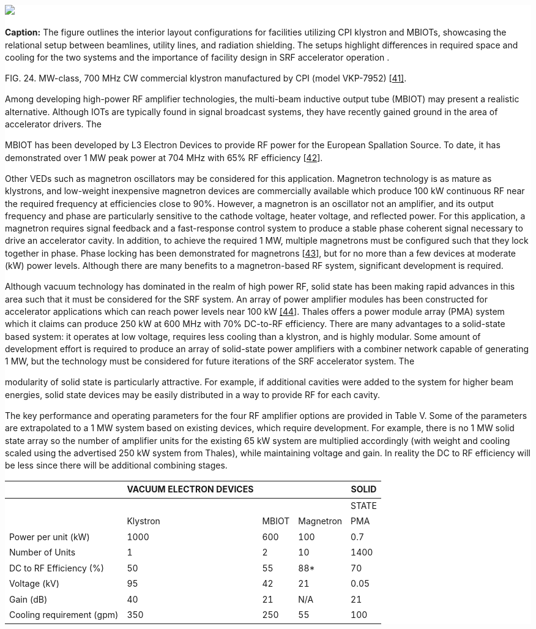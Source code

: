 ![](2__page_35_Picture_1.jpeg)

**Caption:** The figure outlines the interior layout configurations for facilities utilizing CPI klystron and MBIOTs, showcasing the relational setup between beamlines, utility lines, and radiation shielding. The setups highlight differences in required space and cooling for the two systems and the importance of facility design in SRF accelerator operation .


FIG. 24. MW-class, 700 MHz CW commercial klystron manufactured by CPI (model VKP-7952) [[41\]](#page-57-5).

Among developing high-power RF amplifier technologies, the multi-beam inductive output tube (MBIOT) may present a realistic alternative. Although IOTs are typically found in signal broadcast systems, they have recently gained ground in the area of accelerator drivers. The

MBIOT has been developed by L3 Electron Devices to provide RF power for the European Spallation Source. To date, it has demonstrated over 1 MW peak power at 704 MHz with 65% RF efficiency [[42](#page-57-6)].

Other VEDs such as magnetron oscillators may be considered for this application. Magnetron technology is as mature as klystrons, and low-weight inexpensive magnetron devices are commercially available which produce 100 kW continuous RF near the required frequency at efficiencies close to 90%. However, a magnetron is an oscillator not an amplifier, and its output frequency and phase are particularly sensitive to the cathode voltage, heater voltage, and reflected power. For this application, a magnetron requires signal feedback and a fast-response control system to produce a stable phase coherent signal necessary to drive an accelerator cavity. In addition, to achieve the required 1 MW, multiple magnetrons must be configured such that they lock together in phase. Phase locking has been demonstrated for magnetrons [[43](#page-57-7)], but for no more than a few devices at moderate (kW) power levels. Although there are many benefits to a magnetron-based RF system, significant development is required.

Although vacuum technology has dominated in the realm of high power RF, solid state has been making rapid advances in this area such that it must be considered for the SRF system. An array of power amplifier modules has been constructed for accelerator applications which can reach power levels near 100 kW [\[44](#page-57-8)]. Thales offers a power module array (PMA) system which it claims can produce 250 kW at 600 MHz with 70% DC-to-RF efficiency. There are many advantages to a solid-state based system: it operates at low voltage, requires less cooling than a klystron, and is highly modular. Some amount of development effort is required to produce an array of solid-state power amplifiers with a combiner network capable of generating 1 MW, but the technology must be considered for future iterations of the SRF accelerator system. The

modularity of solid state is particularly attractive. For example, if additional cavities were added to the system for higher beam energies, solid state devices may be easily distributed in a way to provide RF for each cavity.

The key performance and operating parameters for the four RF amplifier options are provided in Table V. Some of the parameters are extrapolated to a 1 MW system based on existing devices, which require development. For example, there is no 1 MW solid state array so the number of amplifier units for the existing 65 kW system are multiplied accordingly (with weight and cooling scaled using the advertised 250 kW system from Thales), while maintaining voltage and gain. In reality the DC to RF efficiency will be less since there will be additional combining stages.

|                               | VACUUM ELECTRON DEVICES |       |           | SOLID |
|-------------------------------|-------------------------|-------|-----------|-------|
|                               |                         |       |           | STATE |
|                               | Klystron                | MBIOT | Magnetron | PMA   |
| Power per unit (kW)           | 1000                    | 600   | 100       | 0.7   |
| Number of Units               | 1                       | 2     | 10        | 1400  |
| DC to RF Efficiency (%)       | 50                      | 55    | 88*       | 70    |
| Voltage (kV)                  | 95                      | 42    | 21        | 0.05  |
| Gain (dB)                     | 40                      | 21    | N/A       | 21    |
| Cooling requirement (gpm)     | 350                     | 250   | 55        | 100   |